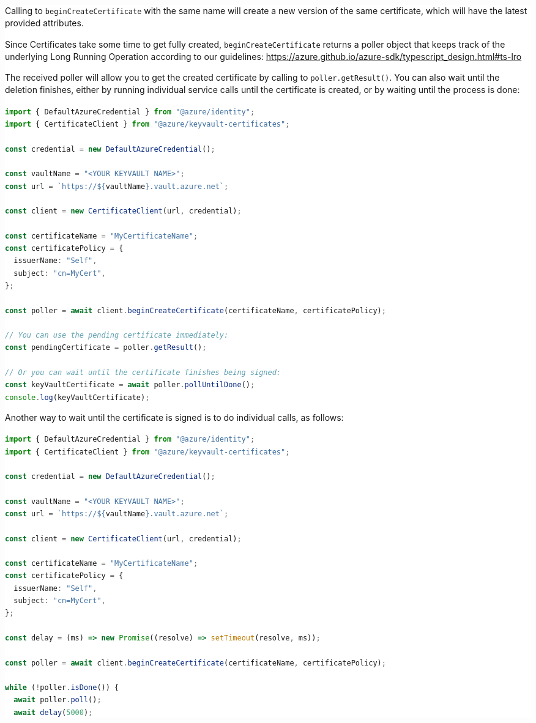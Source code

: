 Calling to `beginCreateCertificate` with the same name will create a new version of
the same certificate, which will have the latest provided attributes.

Since Certificates take some time to get fully created, `beginCreateCertificate`
returns a poller object that keeps track of the underlying Long Running
Operation according to our guidelines:
https://azure.github.io/azure-sdk/typescript_design.html#ts-lro

The received poller will allow you to get the created certificate by calling to `poller.getResult()`.
You can also wait until the deletion finishes, either by running individual service
calls until the certificate is created, or by waiting until the process is done:

```ts snippet:ReadmeSampleCreateCertificatePoller
import { DefaultAzureCredential } from "@azure/identity";
import { CertificateClient } from "@azure/keyvault-certificates";

const credential = new DefaultAzureCredential();

const vaultName = "<YOUR KEYVAULT NAME>";
const url = `https://${vaultName}.vault.azure.net`;

const client = new CertificateClient(url, credential);

const certificateName = "MyCertificateName";
const certificatePolicy = {
  issuerName: "Self",
  subject: "cn=MyCert",
};

const poller = await client.beginCreateCertificate(certificateName, certificatePolicy);

// You can use the pending certificate immediately:
const pendingCertificate = poller.getResult();

// Or you can wait until the certificate finishes being signed:
const keyVaultCertificate = await poller.pollUntilDone();
console.log(keyVaultCertificate);
```

Another way to wait until the certificate is signed is to do individual calls, as follows:

```ts snippet:ReadmeSampleCreateCertificatePollerIndividualCalls
import { DefaultAzureCredential } from "@azure/identity";
import { CertificateClient } from "@azure/keyvault-certificates";

const credential = new DefaultAzureCredential();

const vaultName = "<YOUR KEYVAULT NAME>";
const url = `https://${vaultName}.vault.azure.net`;

const client = new CertificateClient(url, credential);

const certificateName = "MyCertificateName";
const certificatePolicy = {
  issuerName: "Self",
  subject: "cn=MyCert",
};

const delay = (ms) => new Promise((resolve) => setTimeout(resolve, ms));

const poller = await client.beginCreateCertificate(certificateName, certificatePolicy);

while (!poller.isDone()) {
  await poller.poll();
  await delay(5000);
```